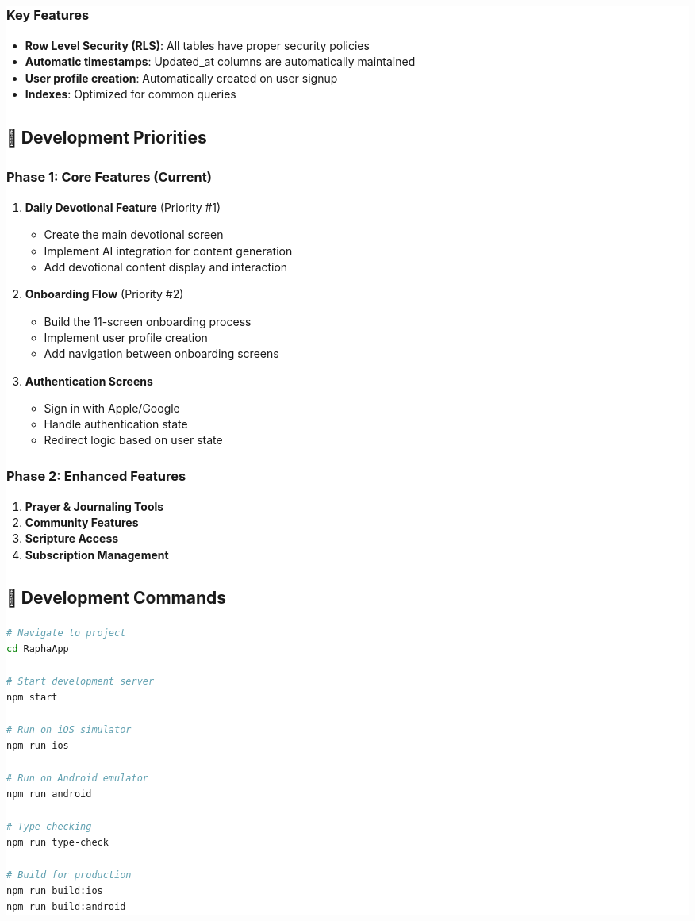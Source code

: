 ### Key Features
- **Row Level Security (RLS)**: All tables have proper security policies
- **Automatic timestamps**: Updated_at columns are automatically maintained
- **User profile creation**: Automatically created on user signup
- **Indexes**: Optimized for common queries

## 🎯 Development Priorities

### Phase 1: Core Features (Current)
1. **Daily Devotional Feature** (Priority #1)
   - Create the main devotional screen
   - Implement AI integration for content generation
   - Add devotional content display and interaction

2. **Onboarding Flow** (Priority #2)
   - Build the 11-screen onboarding process
   - Implement user profile creation
   - Add navigation between onboarding screens

3. **Authentication Screens**
   - Sign in with Apple/Google
   - Handle authentication state
   - Redirect logic based on user state

### Phase 2: Enhanced Features
1. **Prayer & Journaling Tools**
2. **Community Features**
3. **Scripture Access**
4. **Subscription Management**

## 🔧 Development Commands

```bash
# Navigate to project
cd RaphaApp

# Start development server
npm start

# Run on iOS simulator
npm run ios

# Run on Android emulator
npm run android

# Type checking
npm run type-check

# Build for production
npm run build:ios
npm run build:android
```
